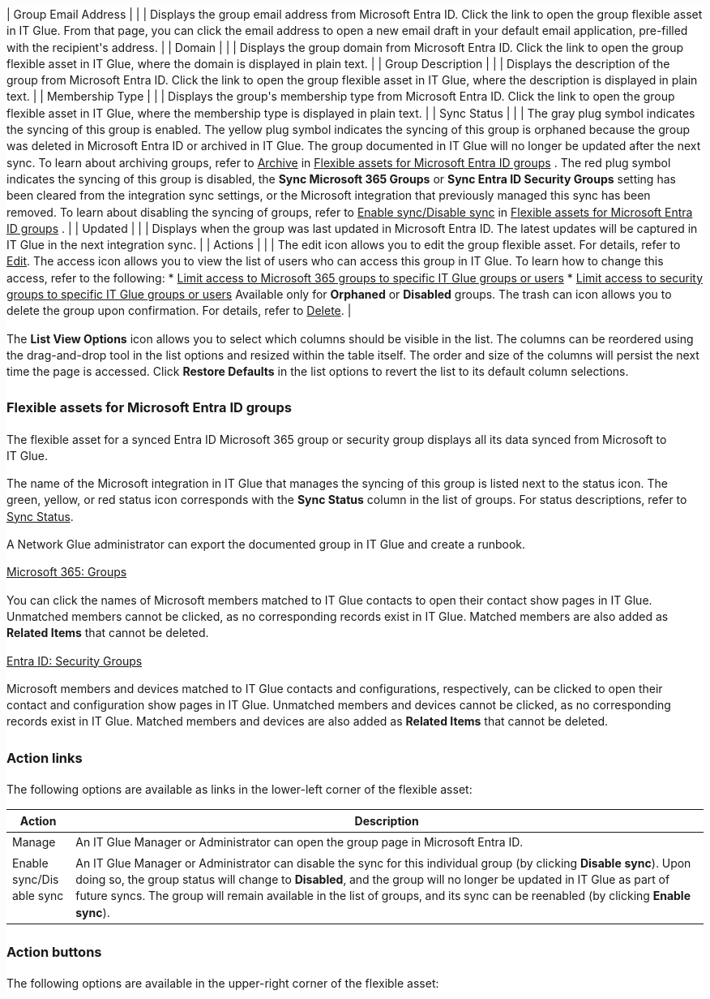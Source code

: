 | Group Email Address |  |  | Displays the group email address from Microsoft Entra ID. Click the link to open the group flexible asset in IT Glue. From that page, you can click the email address to open a new email draft in your default email application, pre-filled with the recipient's address. |
| Domain |  |  | Displays the group domain from Microsoft Entra ID. Click the link to open the group flexible asset in IT Glue, where the domain is displayed in plain text. |
| Group Description |  |  | Displays the description of the group from Microsoft Entra ID. Click the link to open the group flexible asset in IT Glue, where the description is displayed in plain text. |
| Membership Type |  |  | Displays the group's membership type from Microsoft Entra ID. Click the link to open the group flexible asset in IT Glue, where the membership type is displayed in plain text. |
| Sync Status |  |  | The gray plug symbol indicates the syncing of this group is enabled. The yellow plug symbol indicates the syncing of this group is orphaned because the group was deleted in Microsoft Entra ID or archived in IT Glue. The group documented in IT Glue will no longer be updated after the next sync. To learn about archiving groups, refer to [Archive](#Archive) in [Flexible assets for Microsoft Entra ID groups](#Flexible-assets-for-Microsoft-Entra-ID-groups) .  The red plug symbol indicates the syncing of this group is disabled, the **Sync Microsoft 365 Groups** or **Sync Entra ID Security Groups** setting has been cleared from the integration sync settings, or the Microsoft integration that previously managed this sync has been removed. To learn about disabling the syncing of groups, refer to [Enable sync/Disable sync](#Enable-sync-Disable-sync) in [Flexible assets for Microsoft Entra ID groups](#Flexible-assets-for-Microsoft-Entra-ID-groups) . |
| Updated |  |  | Displays when the group was last updated in Microsoft Entra ID. The latest updates will be captured in IT Glue in the next integration sync. |
| Actions |  |  | The edit icon allows you to edit the group flexible asset. For details, refer to [Edit](#Edit). The access icon allows you to view the list of users who can access this group in IT Glue. To learn how to change this access, refer to the following:   * [Limit access to Microsoft 365 groups to specific IT Glue groups or users](#Limit-access-to-Microsoft-365-groups-to-specific-IT-Glue-groups-or-users) * [Limit access to security groups to specific IT Glue groups or users](#Limit-access-to-security-groups-to-specific-IT-Glue-groups-or-users)   Available only for **Orphaned** or **Disabled** groups. The trash can icon allows you to delete the group upon confirmation. For details, refer to [Delete](#Delete). |

The **List View Options** icon  allows you to select which columns should be visible in the list. The columns can be reordered using the drag-and-drop tool  in the list options and resized within the table itself. The order and size of the columns will persist the next time the page is accessed. Click **Restore Defaults** in the list options to revert the list to its default column selections.

### Flexible assets for Microsoft Entra ID groups

The flexible asset for a synced Entra ID Microsoft 365 group or security group displays all its data synced from Microsoft to IT Glue.

The name of the Microsoft integration in IT Glue that manages the syncing of this group is listed next to the status icon. The green, yellow, or red status icon corresponds with the **Sync Status** column in the list of groups. For status descriptions, refer to [Sync Status](#Sync-Status).

A Network Glue administrator can export the documented group in IT Glue and create a runbook.

[Microsoft 365: Groups](#)

You can click the names of Microsoft members matched to IT Glue contacts to open their contact show pages in IT Glue. Unmatched members cannot be clicked, as no corresponding records exist in IT Glue. Matched members are also added as **Related Items** that cannot be deleted.

[Entra ID: Security Groups](#)

Microsoft members and devices matched to IT Glue contacts and configurations, respectively, can be clicked to open their contact and configuration show pages in IT Glue. Unmatched members and devices cannot be clicked, as no corresponding records exist in IT Glue. Matched members and devices are also added as **Related Items** that cannot be deleted.

### Action links

The following options are available as links in the lower-left corner of the flexible asset:

| Action | Description |
| --- | --- |
| Manage | An IT Glue Manager or Administrator can open the group page in Microsoft Entra ID. |
| Enable sync/Disable sync | An IT Glue Manager or Administrator can disable the sync for this individual group (by clicking **Disable sync**). Upon doing so, the group status will change to **Disabled**, and the group will no longer be updated in IT Glue as part of future syncs. The group will remain available in the list of groups, and its sync can be reenabled (by clicking **Enable sync**). |

### Action buttons

The following options are available in the upper-right corner of the flexible asset:
